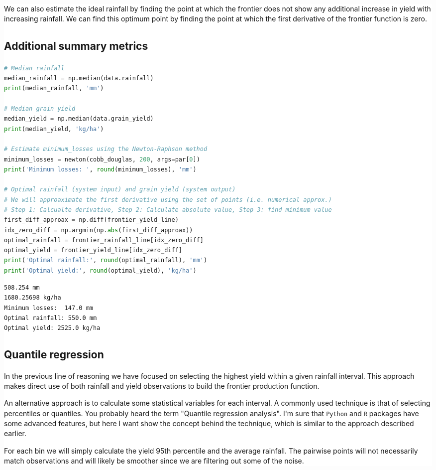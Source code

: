 We can also estimate the ideal rainfall by finding the point at which the frontier does not show any additional increase in yield with increasing rainfall. We can find this optimum point by finding the point at which the first derivative of the frontier function is zero.


## Additional summary metrics


```python
# Median rainfall
median_rainfall = np.median(data.rainfall)
print(median_rainfall, 'mm')

# Median grain yield
median_yield = np.median(data.grain_yield)
print(median_yield, 'kg/ha')

# Estimate minimum_losses using the Newton-Raphson method
minimum_losses = newton(cobb_douglas, 200, args=par[0])
print('Minimum losses: ', round(minimum_losses), 'mm')

# Optimal rainfall (system input) and grain yield (system output)
# We will approaximate the first derivative using the set of points (i.e. numerical approx.)
# Step 1: Calcualte derivative, Step 2: Calculate absolute value, Step 3: find minimum value
first_diff_approax = np.diff(frontier_yield_line)
idx_zero_diff = np.argmin(np.abs(first_diff_approax))
optimal_rainfall = frontier_rainfall_line[idx_zero_diff]
optimal_yield = frontier_yield_line[idx_zero_diff]
print('Optimal rainfall:', round(optimal_rainfall), 'mm')
print('Optimal yield:', round(optimal_yield), 'kg/ha')

```

    508.254 mm
    1680.25698 kg/ha
    Minimum losses:  147.0 mm
    Optimal rainfall: 550.0 mm
    Optimal yield: 2525.0 kg/ha


## Quantile regression

In the previous line of reasoning we have focused on selecting the highest yield within a given rainfall interval. This approach makes direct use of both rainfall and yield observations to build the frontier production function.

An alternative approach is to calculate some statistical variables for each interval. A commonly used technique is that of selecting percentiles or quantiles. You probably heard the term "Quantile regression analysis". I'm sure that `Python` and `R` packages have some advanced features, but here I want show the concept behind the technique, which is similar to the approach described earlier.

For each bin we will simply calculate the yield 95th percentile and the average rainfall. The pairwise points will not necessarily match observations and will likely be smoother since we are filtering out some of the noise.
